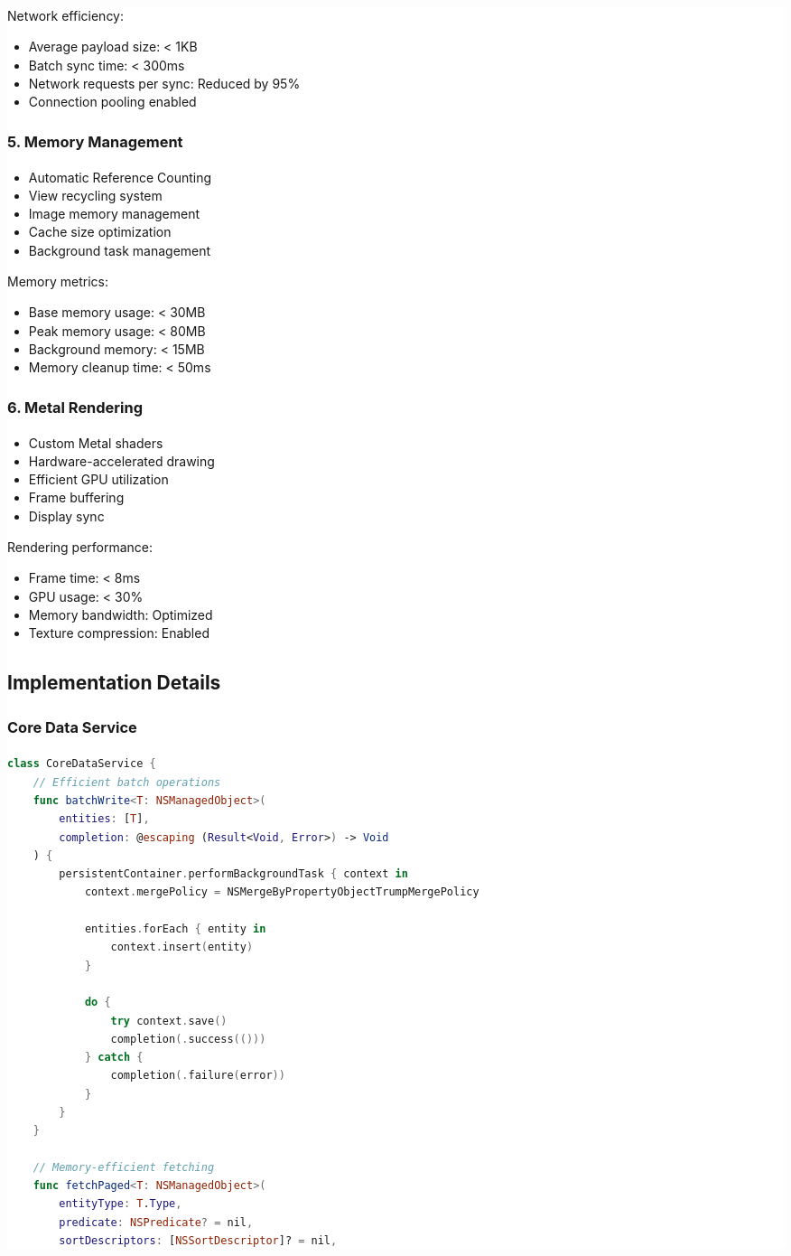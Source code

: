 Network efficiency:
- Average payload size: < 1KB
- Batch sync time: < 300ms
- Network requests per sync: Reduced by 95%
- Connection pooling enabled

### 5. Memory Management
- Automatic Reference Counting
- View recycling system
- Image memory management
- Cache size optimization
- Background task management

Memory metrics:
- Base memory usage: < 30MB
- Peak memory usage: < 80MB
- Background memory: < 15MB
- Memory cleanup time: < 50ms

### 6. Metal Rendering
- Custom Metal shaders
- Hardware-accelerated drawing
- Efficient GPU utilization
- Frame buffering
- Display sync

Rendering performance:
- Frame time: < 8ms
- GPU usage: < 30%
- Memory bandwidth: Optimized
- Texture compression: Enabled

## Implementation Details

### Core Data Service
```swift
class CoreDataService {
    // Efficient batch operations
    func batchWrite<T: NSManagedObject>(
        entities: [T],
        completion: @escaping (Result<Void, Error>) -> Void
    ) {
        persistentContainer.performBackgroundTask { context in
            context.mergePolicy = NSMergeByPropertyObjectTrumpMergePolicy
            
            entities.forEach { entity in
                context.insert(entity)
            }
            
            do {
                try context.save()
                completion(.success(()))
            } catch {
                completion(.failure(error))
            }
        }
    }
    
    // Memory-efficient fetching
    func fetchPaged<T: NSManagedObject>(
        entityType: T.Type,
        predicate: NSPredicate? = nil,
        sortDescriptors: [NSSortDescriptor]? = nil,
```